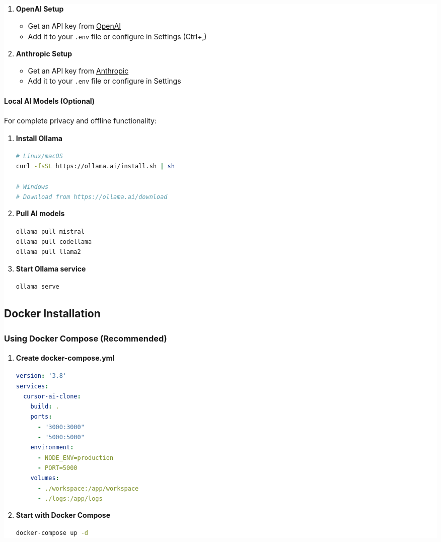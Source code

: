 1. **OpenAI Setup**
   - Get an API key from [OpenAI](https://platform.openai.com/api-keys)
   - Add it to your `.env` file or configure in Settings (Ctrl+,)

2. **Anthropic Setup**
   - Get an API key from [Anthropic](https://console.anthropic.com/)
   - Add it to your `.env` file or configure in Settings

#### Local AI Models (Optional)

For complete privacy and offline functionality:

1. **Install Ollama**
   ```bash
   # Linux/macOS
   curl -fsSL https://ollama.ai/install.sh | sh

   # Windows
   # Download from https://ollama.ai/download
   ```

2. **Pull AI models**
   ```bash
   ollama pull mistral
   ollama pull codellama
   ollama pull llama2
   ```

3. **Start Ollama service**
   ```bash
   ollama serve
   ```

## Docker Installation

### Using Docker Compose (Recommended)

1. **Create docker-compose.yml**
   ```yaml
   version: '3.8'
   services:
     cursor-ai-clone:
       build: .
       ports:
         - "3000:3000"
         - "5000:5000"
       environment:
         - NODE_ENV=production
         - PORT=5000
       volumes:
         - ./workspace:/app/workspace
         - ./logs:/app/logs
   ```

2. **Start with Docker Compose**
   ```bash
   docker-compose up -d
   ```
